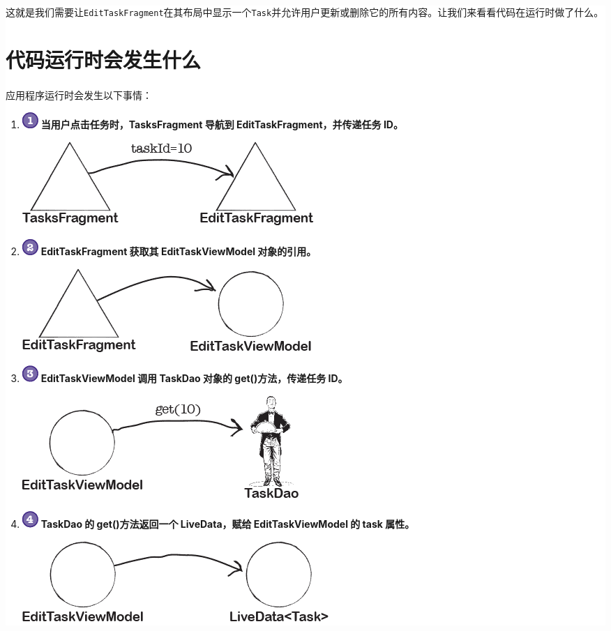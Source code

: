 这就是我们需要让`EditTaskFragment`在其布局中显示一个`Task`并允许用户更新或删除它的所有内容。让我们来看看代码在运行时做了什么。

# 代码运行时会发生什么

应用程序运行时会发生以下事情：

1.  ![图片](img/1.png) **当用户点击任务时，TasksFragment 导航到 EditTaskFragment，并传递任务 ID。**

    ![图片](img/f0750-02.png)

1.  ![图片](img/2.png) **EditTaskFragment 获取其 EditTaskViewModel 对象的引用。**

    ![图片](img/f0750-03.png)

1.  ![图片](img/3.png) **EditTaskViewModel 调用 TaskDao 对象的 get()方法，传递任务 ID。**

    ![图片](img/f0750-04.png)

1.  ![图片](img/4.png) **TaskDao 的 get()方法返回一个 LiveData<Task>，赋给 EditTaskViewModel 的 task 属性。**

    ![图片](img/f0750-05.png)
